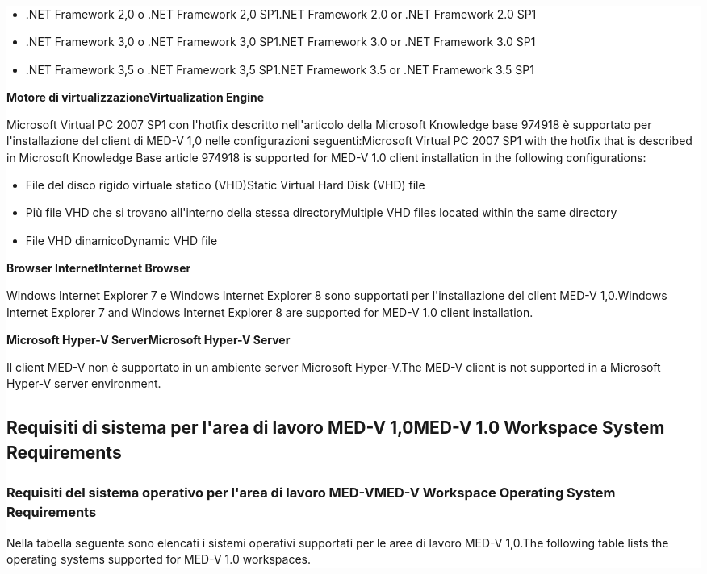 -   <span data-ttu-id="d6833-126">.NET Framework 2,0 o .NET Framework 2,0 SP1</span><span class="sxs-lookup"><span data-stu-id="d6833-126">.NET Framework 2.0 or .NET Framework 2.0 SP1</span></span>

-   <span data-ttu-id="d6833-127">.NET Framework 3,0 o .NET Framework 3,0 SP1</span><span class="sxs-lookup"><span data-stu-id="d6833-127">.NET Framework 3.0 or .NET Framework 3.0 SP1</span></span>

-   <span data-ttu-id="d6833-128">.NET Framework 3,5 o .NET Framework 3,5 SP1</span><span class="sxs-lookup"><span data-stu-id="d6833-128">.NET Framework 3.5 or .NET Framework 3.5 SP1</span></span>

**<span data-ttu-id="d6833-129">Motore di virtualizzazione</span><span class="sxs-lookup"><span data-stu-id="d6833-129">Virtualization Engine</span></span>**

<span data-ttu-id="d6833-130">Microsoft Virtual PC 2007 SP1 con l'hotfix descritto nell'articolo della Microsoft Knowledge base 974918 è supportato per l'installazione del client di MED-V 1,0 nelle configurazioni seguenti:</span><span class="sxs-lookup"><span data-stu-id="d6833-130">Microsoft Virtual PC 2007 SP1 with the hotfix that is described in Microsoft Knowledge Base article 974918 is supported for MED-V 1.0 client installation in the following configurations:</span></span>

-   <span data-ttu-id="d6833-131">File del disco rigido virtuale statico (VHD)</span><span class="sxs-lookup"><span data-stu-id="d6833-131">Static Virtual Hard Disk (VHD) file</span></span>

-   <span data-ttu-id="d6833-132">Più file VHD che si trovano all'interno della stessa directory</span><span class="sxs-lookup"><span data-stu-id="d6833-132">Multiple VHD files located within the same directory</span></span>

-   <span data-ttu-id="d6833-133">File VHD dinamico</span><span class="sxs-lookup"><span data-stu-id="d6833-133">Dynamic VHD file</span></span>

**<span data-ttu-id="d6833-134">Browser Internet</span><span class="sxs-lookup"><span data-stu-id="d6833-134">Internet Browser</span></span>**

<span data-ttu-id="d6833-135">Windows Internet Explorer 7 e Windows Internet Explorer 8 sono supportati per l'installazione del client MED-V 1,0.</span><span class="sxs-lookup"><span data-stu-id="d6833-135">Windows Internet Explorer 7 and Windows Internet Explorer 8 are supported for MED-V 1.0 client installation.</span></span>

**<span data-ttu-id="d6833-136">Microsoft Hyper-V Server</span><span class="sxs-lookup"><span data-stu-id="d6833-136">Microsoft Hyper-V Server</span></span>**

<span data-ttu-id="d6833-137">Il client MED-V non è supportato in un ambiente server Microsoft Hyper-V.</span><span class="sxs-lookup"><span data-stu-id="d6833-137">The MED-V client is not supported in a Microsoft Hyper-V server environment.</span></span>

## <span data-ttu-id="d6833-138">Requisiti di sistema per l'area di lavoro MED-V 1,0</span><span class="sxs-lookup"><span data-stu-id="d6833-138">MED-V 1.0 Workspace System Requirements</span></span>


### <span data-ttu-id="d6833-139">Requisiti del sistema operativo per l'area di lavoro MED-V</span><span class="sxs-lookup"><span data-stu-id="d6833-139">MED-V Workspace Operating System Requirements</span></span>

<span data-ttu-id="d6833-140">Nella tabella seguente sono elencati i sistemi operativi supportati per le aree di lavoro MED-V 1,0.</span><span class="sxs-lookup"><span data-stu-id="d6833-140">The following table lists the operating systems supported for MED-V 1.0 workspaces.</span></span>
